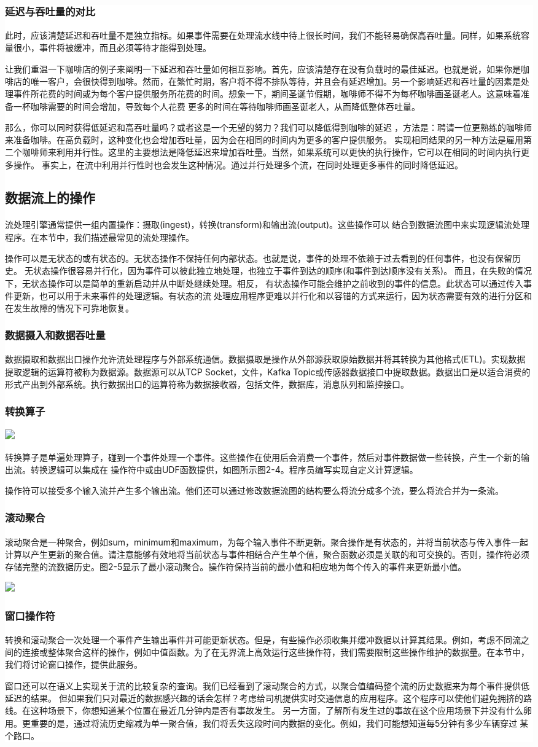 ### 延迟与吞吐量的对比

此时，应该清楚延迟和吞吐量不是独立指标。如果事件需要在处理流水线中待上很长时间，我们不能轻易确保高吞吐量。同样，如果系统容量很小，事件将被缓冲，而且必须等待才能得到处理。

让我们重温一下咖啡店的例子来阐明一下延迟和吞吐量如何相互影响。首先，应该清楚存在没有负载时的最佳延迟。也就是说，如果你是咖啡店的唯一客户，会很快得到咖啡。然而，在繁忙时期，客户将不得不排队等待，并且会有延迟增加。另一个影响延迟和吞吐量的因素是处理事件所花费的时间或为每个客户提供服务所花费的时间。想象一下，期间圣诞节假期，咖啡师不得不为每杯咖啡画圣诞老人。这意味着准备一杯咖啡需要的时间会增加，导致每个人花费
更多的时间在等待咖啡师画圣诞老人，从而降低整体吞吐量。

那么，你可以同时获得低延迟和高吞吐量吗？或者这是一个无望的努力？我们可以降低得到咖啡的延迟
，方法是：聘请一位更熟练的咖啡师来准备咖啡。在高负载时，这种变化也会增加吞吐量，因为会在相同的时间内为更多的客户提供服务。
实现相同结果的另一种方法是雇用第二个咖啡师来利用并行性。这里的主要想法是降低延迟来增加吞吐量。当然，如果系统可以更快的执行操作，它可以在相同的时间内执行更多操作。
事实上，在流中利用并行性时也会发生这种情况。通过并行处理多个流，在同时处理更多事件的同时降低延迟。

## 数据流上的操作

流处理引擎通常提供一组内置操作：摄取(ingest)，转换(transform)和输出流(output)。这些操作可以
结合到数据流图中来实现逻辑流处理程序。在本节中，我们描述最常见的流处理操作。

操作可以是无状态的或有状态的。无状态操作不保持任何内部状态。也就是说，事件的处理不依赖于过去看到的任何事件，也没有保留历史。
无状态操作很容易并行化，因为事件可以彼此独立地处理，也独立于事件到达的顺序(和事件到达顺序没有关系)。
而且，在失败的情况下，无状态操作可以是简单的重新启动并从中断处继续处理。相反，
有状态操作可能会维护之前收到的事件的信息。此状态可以通过传入事件更新，也可以用于未来事件的处理逻辑。有状态的流
处理应用程序更难以并行化和以容错的方式来运行，因为状态需要有效的进行分区和在发生故障的情况下可靠地恢复。

### 数据摄入和数据吞吐量

数据摄取和数据出口操作允许流处理程序与外部系统通信。数据摄取是操作从外部源获取原始数据并将其转换为其他格式(ETL)。实现数据提取逻辑的运算符被称为数据源。数据源可以从TCP Socket，文件，Kafka Topic或传感器数据接口中提取数据。数据出口是以适合消费的形式产出到外部系统。执行数据出口的运算符称为数据接收器，包括文件，数据库，消息队列和监控接口。

### 转换算子

![](images/spaf_0204.png)

转换算子是单遍处理算子，碰到一个事件处理一个事件。这些操作在使用后会消费一个事件，然后对事件数据做一些转换，产生一个新的输出流。转换逻辑可以集成在
操作符中或由UDF函数提供，如图所示图2-4。程序员编写实现自定义计算逻辑。

操作符可以接受多个输入流并产生多个输出流。他们还可以通过修改数据流图的结构要么将流分成多个流，要么将流合并为一条流。

### 滚动聚合

滚动聚合是一种聚合，例如sum，minimum和maximum，为每个输入事件不断更新。聚合操作是有状态的，并将当前状态与传入事件一起计算以产生更新的聚合值。请注意能够有效地将当前状态与事件相结合产生单个值，聚合函数必须是关联的和可交换的。否则，操作符必须存储完整的流数据历史。图2-5显示了最小滚动聚合。操作符保持当前的最小值和相应地为每个传入的事件来更新最小值。

![](images/spaf_0205.png)

### 窗口操作符

转换和滚动聚合一次处理一个事件产生输出事件并可能更新状态。但是，有些操作必须收集并缓冲数据以计算其结果。例如，考虑不同流之间的连接或整体聚合这样的操作，例如中值函数。为了在无界流上高效运行这些操作符，我们需要限制这些操作维护的数据量。在本节中，我们将讨论窗口操作，提供此服务。

窗口还可以在语义上实现关于流的比较复杂的查询。我们已经看到了滚动聚合的方式，以聚合值编码整个流的历史数据来为每个事件提供低延迟的结果。
但如果我们只对最近的数据感兴趣的话会怎样？考虑给司机提供实时交通信息的应用程序。这个程序可以使他们避免拥挤的路线。在这种场景下，你想知道某个位置在最近几分钟内是否有事故发生。
另一方面，了解所有发生过的事故在这个应用场景下并没有什么卵用。更重要的是，通过将流历史缩减为单一聚合值，我们将丢失这段时间内数据的变化。例如，我们可能想知道每5分钟有多少车辆穿过
某个路口。
